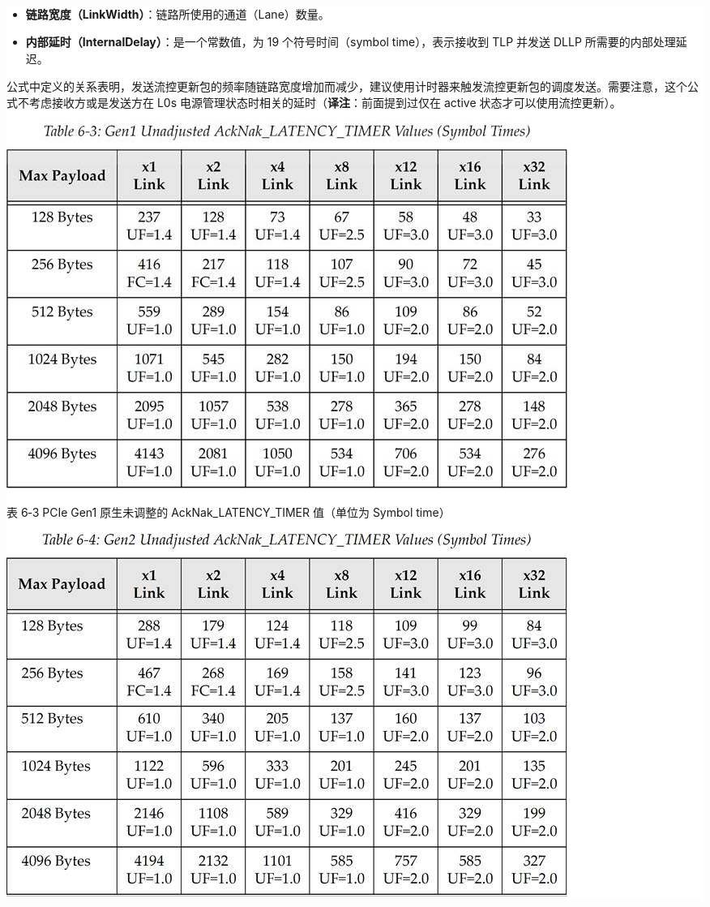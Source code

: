 - **链路宽度（LinkWidth）**：链路所使用的通道（Lane）数量。

- **内部延时（InternalDelay）**：是一个常数值，为 19 个符号时间（symbol time），表示接收到 TLP 并发送 DLLP 所需要的内部处理延迟。

公式中定义的关系表明，发送流控更新包的频率随链路宽度增加而减少，建议使用计时器来触发流控更新包的调度发送。需要注意，这个公式不考虑接收方或是发送方在 L0s 电源管理状态时相关的延时（**译注**：前面提到过仅在 active 状态才可以使用流控更新）。

![img](img/6%20%E6%B5%81%E9%87%8F%E6%8E%A7%E5%88%B6/clip_image310.jpg)

表 6‑3 PCIe Gen1 原生未调整的 AckNak_LATENCY_TIMER 值（单位为 Symbol time）

![img](img/6%20%E6%B5%81%E9%87%8F%E6%8E%A7%E5%88%B6/clip_image312.jpg)
